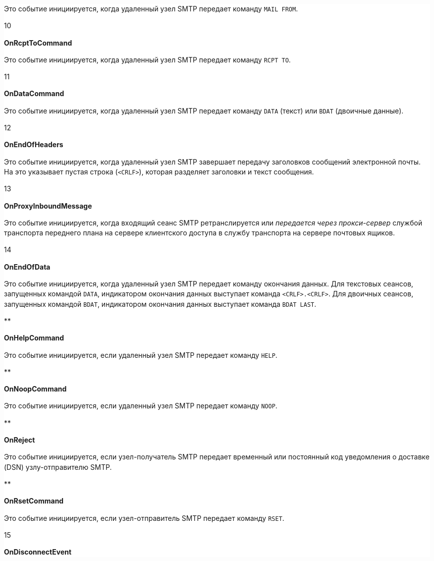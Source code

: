<td><p>Это событие инициируется, когда удаленный узел SMTP передает команду <code>MAIL FROM</code>.</p></td>
</tr>
<tr class="even">
<td><p>10</p></td>
<td><p><strong>OnRcptToCommand</strong></p></td>
<td><p>Это событие инициируется, когда удаленный узел SMTP передает команду <code>RCPT TO</code>.</p></td>
</tr>
<tr class="odd">
<td><p>11</p></td>
<td><p><strong>OnDataCommand</strong></p></td>
<td><p>Это событие инициируется, когда удаленный узел SMTP передает команду <code>DATA</code> (текст) или <code>BDAT</code> (двоичные данные).</p></td>
</tr>
<tr class="even">
<td><p>12</p></td>
<td><p><strong>OnEndOfHeaders</strong></p></td>
<td><p>Это событие инициируется, когда удаленный узел SMTP завершает передачу заголовков сообщений электронной почты. На это указывает пустая строка (<code>&lt;CRLF&gt;</code>), которая разделяет заголовки и текст сообщения.</p></td>
</tr>
<tr class="odd">
<td><p>13</p></td>
<td><p><strong>OnProxyInboundMessage</strong></p></td>
<td><p>Это событие инициируется, когда входящий сеанс SMTP ретранслируется или <em>передается через прокси-сервер</em> службой транспорта переднего плана на сервере клиентского доступа в службу транспорта на сервере почтовых ящиков.</p></td>
</tr>
<tr class="even">
<td><p>14</p></td>
<td><p><strong>OnEndOfData</strong></p></td>
<td><p>Это событие инициируется, когда удаленный узел SMTP передает команду окончания данных. Для текстовых сеансов, запущенных командой <code>DATA</code>, индикатором окончания данных выступает команда <code>&lt;CRLF&gt;.&lt;CRLF&gt;</code>. Для двоичных сеансов, запущенных командой <code>BDAT</code>, индикатором окончания данных выступает команда <code>BDAT LAST</code>.</p></td>
</tr>
<tr class="odd">
<td><p>**</p></td>
<td><p><strong>OnHelpCommand</strong></p></td>
<td><p>Это событие инициируется, если удаленный узел SMTP передает команду <code>HELP</code>.</p></td>
</tr>
<tr class="even">
<td><p>**</p></td>
<td><p><strong>OnNoopCommand</strong></p></td>
<td><p>Это событие инициируется, если удаленный узел SMTP передает команду <code>NOOP</code>.</p></td>
</tr>
<tr class="odd">
<td><p>**</p></td>
<td><p><strong>OnReject</strong></p></td>
<td><p>Это событие инициируется, если узел-получатель SMTP передает временный или постоянный код уведомления о доставке (DSN) узлу-отправителю SMTP.</p></td>
</tr>
<tr class="even">
<td><p>**</p></td>
<td><p><strong>OnRsetCommand</strong></p></td>
<td><p>Это событие инициируется, если узел-отправитель SMTP передает команду <code>RSET</code>.</p></td>
</tr>
<tr class="odd">
<td><p>15</p></td>
<td><p><strong>OnDisconnectEvent</strong></p></td>